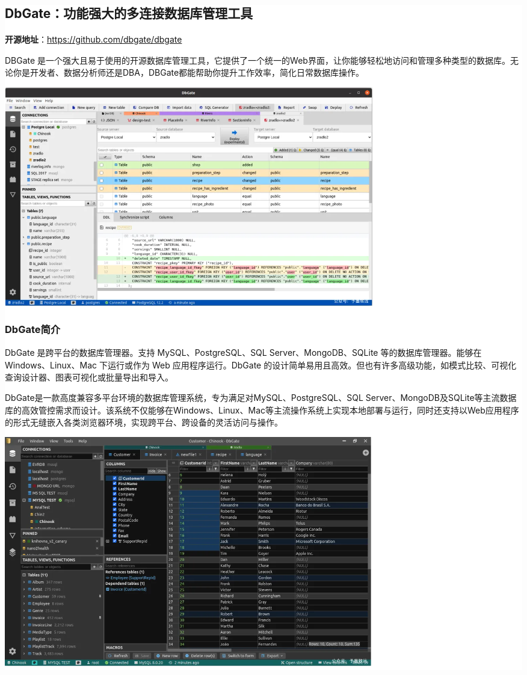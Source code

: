 ## DbGate：功能强大的多连接数据库管理工具

**开源地址**：https://github.com/dbgate/dbgate

DBGate 是一个强大且易于使用的开源数据库管理工具，它提供了一个统一的Web界面，让你能够轻松地访问和管理多种类型的数据库。无论你是开发者、数据分析师还是DBA，DBGate都能帮助你提升工作效率，简化日常数据库操作。

![image-20240510215916741](./数据库工具.assets/image-20240510215916741.png)

### DbGate简介

  DbGate 是跨平台的数据库管理器。支持 MySQL、PostgreSQL、SQL Server、MongoDB、SQLite 等的数据库管理器。能够在 Windows、Linux、Mac 下运行或作为 Web 应用程序运行。DbGate 的设计简单易用且高效。但也有许多高级功能，如模式比较、可视化查询设计器、图表可视化或批量导出和导入。



  DbGate是一款高度兼容多平台环境的数据库管理系统，专为满足对MySQL、PostgreSQL、SQL Server、MongoDB及SQLite等主流数据库的高效管控需求而设计。该系统不仅能够在Windows、Linux、Mac等主流操作系统上实现本地部署与运行，同时还支持以Web应用程序的形式无缝嵌入各类浏览器环境，实现跨平台、跨设备的灵活访问与操作。

![image-20240510215939060](./数据库工具.assets/image-20240510215939060.png)
